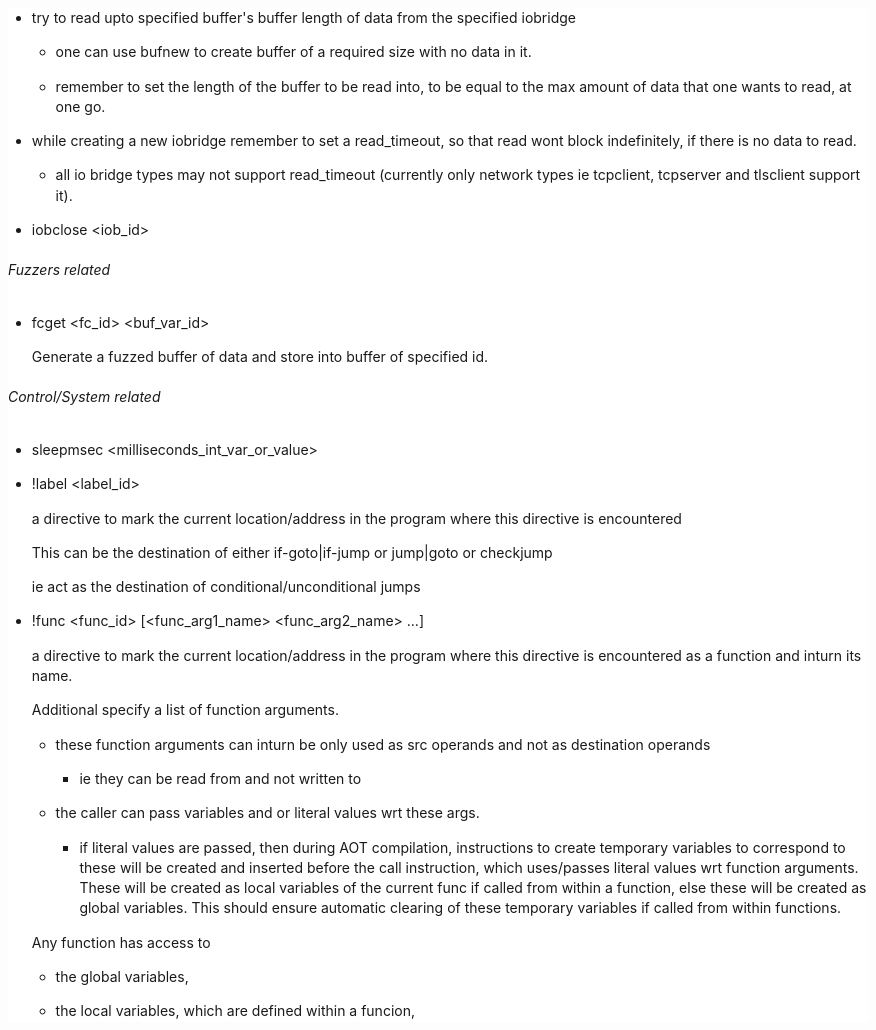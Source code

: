   * try to read upto specified buffer's buffer length of data from the specified iobridge

    * one can use bufnew to create buffer of a required size with no data in it.

    * remember to set the length of the buffer to be read into, to be equal to the max amount of data that one wants to read, at one go.

  * while creating a new iobridge remember to set a read_timeout, so that read wont block indefinitely, if there is no data to read.

    * all io bridge types may not support read_timeout (currently only network types ie tcpclient, tcpserver and tlsclient support it).

* iobclose <iob_id>


###### Fuzzers related

* fcget <fc_id> <buf_var_id>

  Generate a fuzzed buffer of data and store into buffer of specified id.


###### Control/System related

* sleepmsec <milliseconds_int_var_or_value>


* !label <label_id>

  a directive to mark the current location/address in the program where this directive is encountered

  This can be the destination of either if-goto|if-jump or jump|goto or checkjump

  ie act as the destination of conditional/unconditional jumps


* !func <func_id> [<func_arg1_name> <func_arg2_name> ...]

  a directive to mark the current location/address in the program where this directive is encountered
  as a function and inturn its name.

  Additional specify a list of function arguments.

  * these function arguments can inturn be only used as src operands and not as destination operands

    * ie they can be read from and not written to

  * the caller can pass variables and or literal values wrt these args.

    * if literal values are passed, then during AOT compilation, instructions to create temporary variables
      to correspond to these will be created and inserted before the call instruction, which uses/passes
      literal values wrt function arguments. These will be created as local variables of the current func
      if called from within a function, else these will be created as global variables. This should ensure
      automatic clearing of these temporary variables if called from within functions.

  Any function has access to

  * the global variables,

  * the local variables, which are defined within a funcion,
